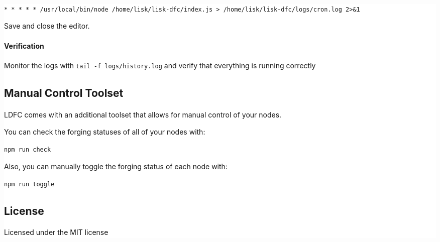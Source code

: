 ```
* * * * * /usr/local/bin/node /home/lisk/lisk-dfc/index.js > /home/lisk/lisk-dfc/logs/cron.log 2>&1
```

Save and close the editor.

#### Verification

Monitor the logs with `tail -f logs/history.log` and verify that everything is running correctly

## Manual Control Toolset

LDFC comes with an additional toolset that allows for manual control of your nodes.

You can check the forging statuses of all of your nodes with:

```
npm run check
```

Also, you can manually toggle the forging status of each node with:

```
npm run toggle
```

## License

Licensed under the MIT license
